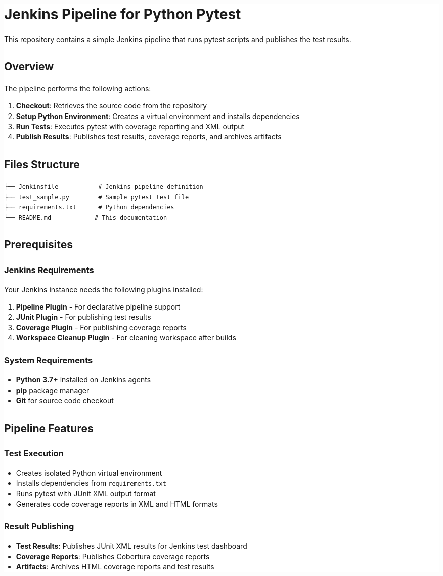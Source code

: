 # Jenkins Pipeline for Python Pytest

This repository contains a simple Jenkins pipeline that runs pytest scripts and publishes the test results.

## Overview

The pipeline performs the following actions:
1. **Checkout**: Retrieves the source code from the repository
2. **Setup Python Environment**: Creates a virtual environment and installs dependencies
3. **Run Tests**: Executes pytest with coverage reporting and XML output
4. **Publish Results**: Publishes test results, coverage reports, and archives artifacts

## Files Structure

```
├── Jenkinsfile           # Jenkins pipeline definition
├── test_sample.py        # Sample pytest test file
├── requirements.txt      # Python dependencies
└── README.md            # This documentation
```

## Prerequisites

### Jenkins Requirements

Your Jenkins instance needs the following plugins installed:

1. **Pipeline Plugin** - For declarative pipeline support
2. **JUnit Plugin** - For publishing test results
3. **Coverage Plugin** - For publishing coverage reports
4. **Workspace Cleanup Plugin** - For cleaning workspace after builds

### System Requirements

- **Python 3.7+** installed on Jenkins agents
- **pip** package manager
- **Git** for source code checkout

## Pipeline Features

### Test Execution
- Creates isolated Python virtual environment
- Installs dependencies from `requirements.txt`
- Runs pytest with JUnit XML output format
- Generates code coverage reports in XML and HTML formats

### Result Publishing
- **Test Results**: Publishes JUnit XML results for Jenkins test dashboard
- **Coverage Reports**: Publishes Cobertura coverage reports
- **Artifacts**: Archives HTML coverage reports and test results
